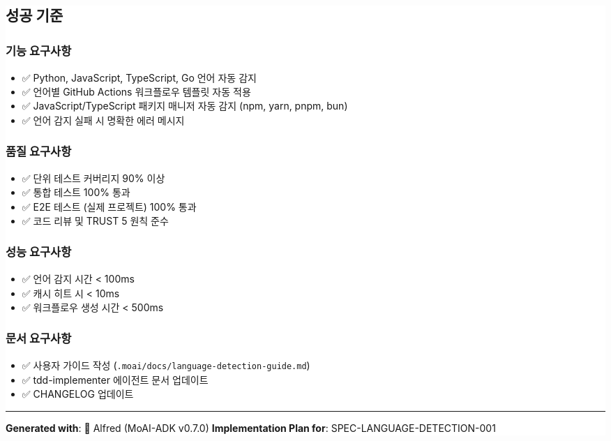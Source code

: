 ## 성공 기준

### 기능 요구사항

- ✅ Python, JavaScript, TypeScript, Go 언어 자동 감지
- ✅ 언어별 GitHub Actions 워크플로우 템플릿 자동 적용
- ✅ JavaScript/TypeScript 패키지 매니저 자동 감지 (npm, yarn, pnpm, bun)
- ✅ 언어 감지 실패 시 명확한 에러 메시지

### 품질 요구사항

- ✅ 단위 테스트 커버리지 90% 이상
- ✅ 통합 테스트 100% 통과
- ✅ E2E 테스트 (실제 프로젝트) 100% 통과
- ✅ 코드 리뷰 및 TRUST 5 원칙 준수

### 성능 요구사항

- ✅ 언어 감지 시간 < 100ms
- ✅ 캐시 히트 시 < 10ms
- ✅ 워크플로우 생성 시간 < 500ms

### 문서 요구사항

- ✅ 사용자 가이드 작성 (`.moai/docs/language-detection-guide.md`)
- ✅ tdd-implementer 에이전트 문서 업데이트
- ✅ CHANGELOG 업데이트

---

**Generated with**: 🎩 Alfred (MoAI-ADK v0.7.0)
**Implementation Plan for**: SPEC-LANGUAGE-DETECTION-001
